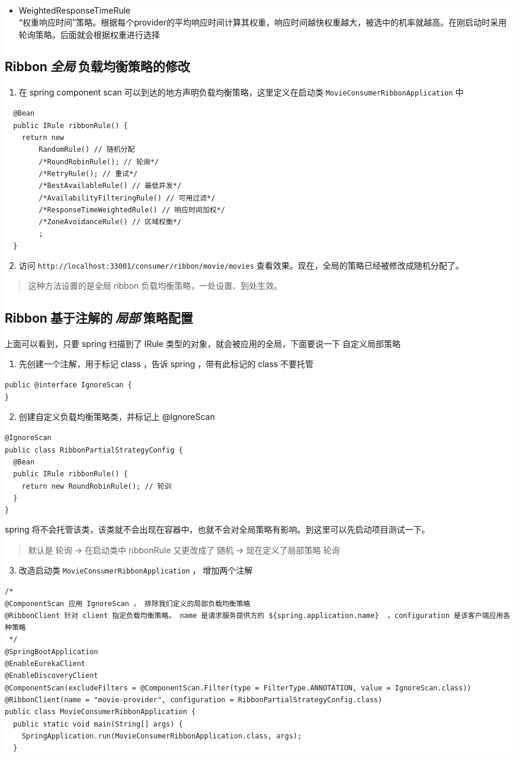 - WeightedResponseTimeRule  
“权重响应时间”策略。根据每个provider的平均响应时间计算其权重，响应时间越快权重越大，被选中的机率就越高。在刚启动时采用轮询策略。后面就会根据权重进行选择

## Ribbon *全局* 负载均衡策略的修改

1. 在 spring component scan 可以到达的地方声明负载均衡策略，这里定义在启动类 `MovieConsumerRibbonApplication` 中
```
  @Bean
  public IRule ribbonRule() {
    return new
        RandomRule() // 随机分配
        /*RoundRobinRule(); // 轮询*/
        /*RetryRule(); // 重试*/
        /*BestAvailableRule() // 最低并发*/
        /*AvailabilityFilteringRule() // 可用过滤*/
        /*ResponseTimeWeightedRule() // 响应时间加权*/
        /*ZoneAvoidanceRule() // 区域权衡*/
        ;
  }
```

2. 访问 `http://localhost:33001/consumer/ribbon/movie/movies` 查看效果。现在，全局的策略已经被修改成随机分配了。

>  这种方法设置的是全局 ribbon 负载均衡策略，一处设置、到处生效。

## Ribbon 基于注解的 *局部* 策略配置

上面可以看到，只要 spring 扫描到了 IRule 类型的对象，就会被应用的全局，下面要说一下 自定义局部策略


1. 先创建一个注解，用于标记 class ，告诉 spring ，带有此标记的 class 不要托管
```
public @interface IgnoreScan {
}
```

2. 创建自定义负载均衡策略类，并标记上 @IgnoreScan 
```
@IgnoreScan
public class RibbonPartialStrategyConfig {
  @Bean
  public IRule ribbonRule() {
    return new RoundRobinRule(); // 轮训
  }
}
```
spring 将不会托管该类，该类就不会出现在容器中，也就不会对全局策略有影响。到这里可以先启动项目测试一下。

> 默认是 轮询 -> 在启动类中 ribbonRule 又更改成了 随机 -> 现在定义了局部策略 轮询

3. 改造启动类 `MovieConsumerRibbonApplication` ， 增加两个注解

```
/*
@ComponentScan 应用 IgnoreScan ， 排除我们定义的局部负载均衡策略
@RibbonClient 针对 client 指定负载均衡策略。 name 是请求服务提供方的 ${spring.application.name}  ，configuration 是该客户端应用各种策略
 */
@SpringBootApplication
@EnableEurekaClient
@EnableDiscoveryClient
@ComponentScan(excludeFilters = @ComponentScan.Filter(type = FilterType.ANNOTATION, value = IgnoreScan.class))
@RibbonClient(name = "movie-provider", configuration = RibbonPartialStrategyConfig.class)
public class MovieConsumerRibbonApplication {
  public static void main(String[] args) {
    SpringApplication.run(MovieConsumerRibbonApplication.class, args);
  }
```